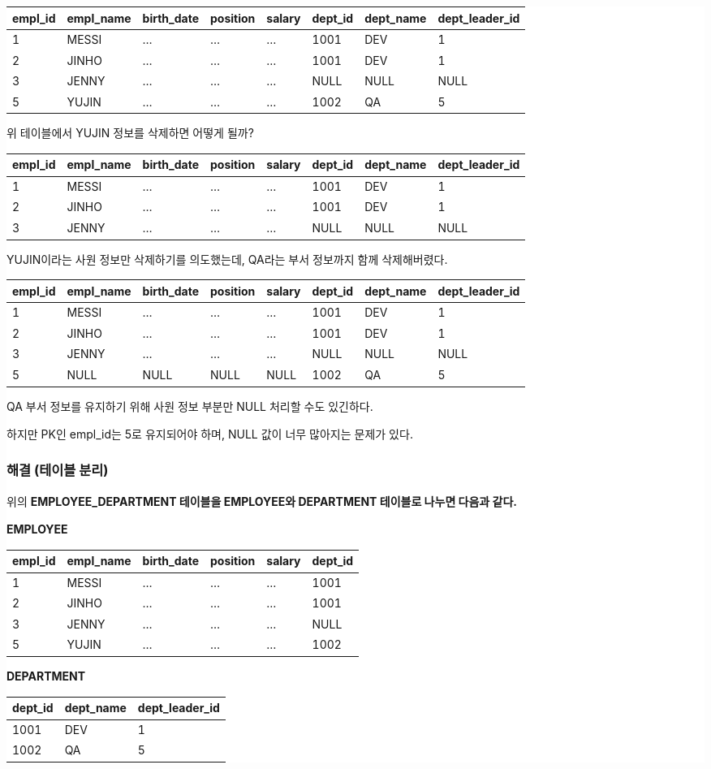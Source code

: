 | empl_id | empl_name | birth_date | position | salary | dept_id | dept_name | dept_leader_id |
| --- | --- | --- | --- | --- | --- | --- | --- |
| 1 | MESSI | … | … | … | 1001 | DEV | 1 |
| 2 | JINHO | … | … | … | 1001 | DEV | 1 |
| 3 | JENNY | … | … | … | NULL | NULL | NULL |
| 5 | YUJIN | … | … | … | 1002 | QA | 5 |

위 테이블에서 YUJIN 정보를 삭제하면 어떻게 될까?

| empl_id | empl_name | birth_date | position | salary | dept_id | dept_name | dept_leader_id |
| --- | --- | --- | --- | --- | --- | --- | --- |
| 1 | MESSI | … | … | … | 1001 | DEV | 1 |
| 2 | JINHO | … | … | … | 1001 | DEV | 1 |
| 3 | JENNY | … | … | … | NULL | NULL | NULL |

YUJIN이라는 사원 정보만 삭제하기를 의도했는데, QA라는 부서 정보까지 함께 삭제해버렸다.

| empl_id | empl_name | birth_date | position | salary | dept_id | dept_name | dept_leader_id |
| --- | --- | --- | --- | --- | --- | --- | --- |
| 1 | MESSI | … | … | … | 1001 | DEV | 1 |
| 2 | JINHO | … | … | … | 1001 | DEV | 1 |
| 3 | JENNY | … | … | … | NULL | NULL | NULL |
| 5 | NULL | NULL | NULL | NULL | 1002 | QA | 5 |

QA 부서 정보를 유지하기 위해 사원 정보 부분만 NULL 처리할 수도 있긴하다.

하지만 PK인 empl_id는 5로 유지되어야 하며, NULL 값이 너무 많아지는 문제가 있다.

### **해결 (테이블 분리)**

위의 **EMPLOYEE_DEPARTMENT 테이블을 EMPLOYEE와 DEPARTMENT 테이블로 나누면 다음과 같다.**

**EMPLOYEE**

| empl_id | empl_name | birth_date | position | salary | dept_id |
| --- | --- | --- | --- | --- | --- |
| 1 | MESSI | … | … | … | 1001 |
| 2 | JINHO | … | … | … | 1001 |
| 3 | JENNY | … | … | … | NULL |
| 5 | YUJIN | … | … | … | 1002 |

**DEPARTMENT**

| dept_id | dept_name | dept_leader_id |
| --- | --- | --- |
| 1001 | DEV | 1 |
| 1002 | QA | 5 |
